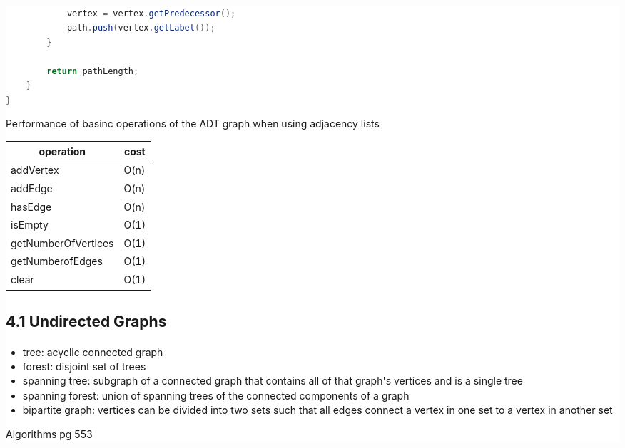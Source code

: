 ```java
            vertex = vertex.getPredecessor();
            path.push(vertex.getLabel());
        }
        
        return pathLength;
    }
}
```

Performance of basinc operations of the ADT graph when using adjacency lists

operation | cost
--- | ---
addVertex | O(n)
addEdge | O(n)
hasEdge | O(n)
isEmpty | O(1)
getNumberOfVertices | O(1)
getNumberofEdges | O(1)
clear | O(1)

## 4.1 Undirected Graphs

- tree: acyclic connected graph
- forest: disjoint set of trees
- spanning tree: subgraph of a connected graph that contains all of that graph's vertices and is a single tree
- spanning forest: union of spanning trees of the connected components of a graph
- bipartite graph: vertices can be divided into two sets such that all edges connect a vertex in one set to a vertex in another set

Algorithms pg 553